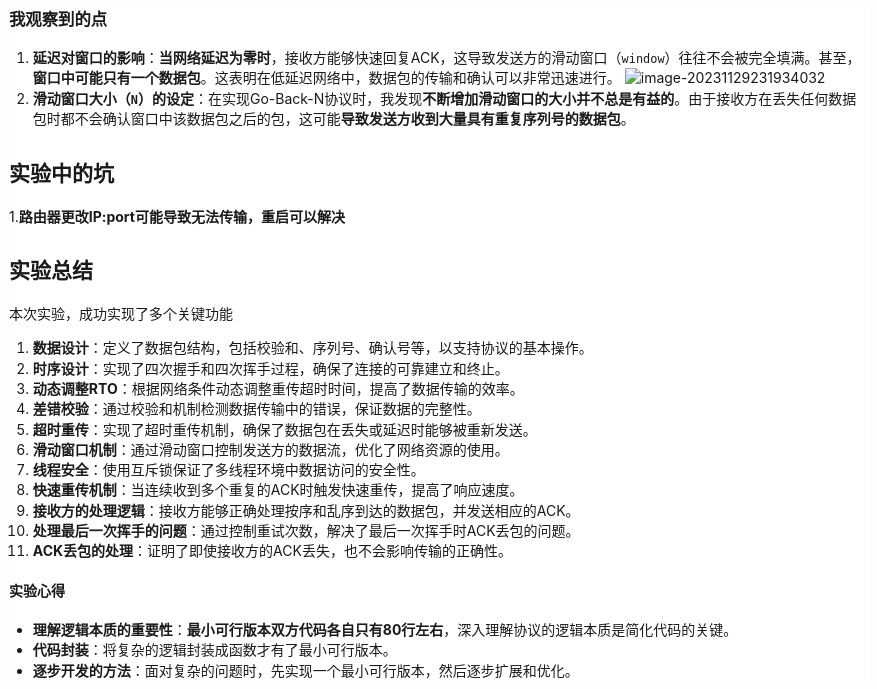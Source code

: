   ### 我观察到的点

  1. **延迟对窗口的影响**：**当网络延迟为零时**，接收方能够快速回复ACK，这导致发送方的滑动窗口（`window`）往往不会被完全填满。甚至，**窗口中可能只有一个数据包**。这表明在低延迟网络中，数据包的传输和确认可以非常迅速进行。
     ![image-20231129231934032](C:\Users\86157\AppData\Roaming\Typora\typora-user-images\image-20231129231934032.png)
  2. **滑动窗口大小（`N`）的设定**：在实现Go-Back-N协议时，我发现**不断增加滑动窗口的大小并不总是有益的**。由于接收方在丢失任何数据包时都不会确认窗口中该数据包之后的包，这可能**导致发送方收到大量具有重复序列号的数据包**。

## 实验中的坑

1.**路由器更改IP:port可能导致无法传输，重启可以解决**



## 实验总结

本次实验，成功实现了多个关键功能

1. **数据设计**：定义了数据包结构，包括校验和、序列号、确认号等，以支持协议的基本操作。
2. **时序设计**：实现了四次握手和四次挥手过程，确保了连接的可靠建立和终止。
3. **动态调整RTO**：根据网络条件动态调整重传超时时间，提高了数据传输的效率。
4. **差错校验**：通过校验和机制检测数据传输中的错误，保证数据的完整性。
5. **超时重传**：实现了超时重传机制，确保了数据包在丢失或延迟时能够被重新发送。
6. **滑动窗口机制**：通过滑动窗口控制发送方的数据流，优化了网络资源的使用。
7. **线程安全**：使用互斥锁保证了多线程环境中数据访问的安全性。
8. **快速重传机制**：当连续收到多个重复的ACK时触发快速重传，提高了响应速度。
9. **接收方的处理逻辑**：接收方能够正确处理按序和乱序到达的数据包，并发送相应的ACK。
10. **处理最后一次挥手的问题**：通过控制重试次数，解决了最后一次挥手时ACK丢包的问题。
11. **ACK丢包的处理**：证明了即使接收方的ACK丢失，也不会影响传输的正确性。

#### 实验心得

- **理解逻辑本质的重要性**：**最小可行版本双方代码各自只有80行左右**，深入理解协议的逻辑本质是简化代码的关键。
- **代码封装**：将复杂的逻辑封装成函数才有了最小可行版本。
- **逐步开发的方法**：面对复杂的问题时，先实现一个最小可行版本，然后逐步扩展和优化。

